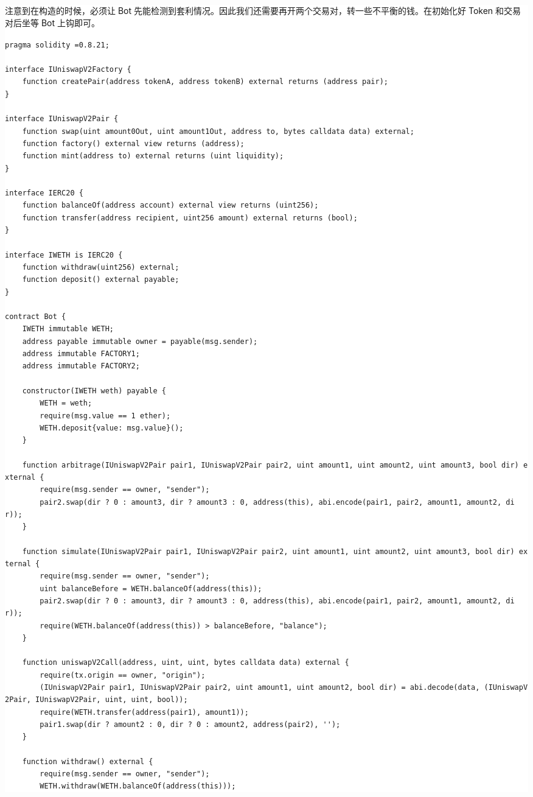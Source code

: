 注意到在构造的时候，必须让 Bot 先能检测到套利情况。因此我们还需要再开两个交易对，转一些不平衡的钱。在初始化好 Token 和交易对后坐等 Bot 上钩即可。

```solidity
pragma solidity =0.8.21;

interface IUniswapV2Factory {
    function createPair(address tokenA, address tokenB) external returns (address pair);
}

interface IUniswapV2Pair {
    function swap(uint amount0Out, uint amount1Out, address to, bytes calldata data) external;
    function factory() external view returns (address);
    function mint(address to) external returns (uint liquidity);
}

interface IERC20 {
    function balanceOf(address account) external view returns (uint256);
    function transfer(address recipient, uint256 amount) external returns (bool);
}

interface IWETH is IERC20 {
    function withdraw(uint256) external;
    function deposit() external payable;
}

contract Bot {
    IWETH immutable WETH;
    address payable immutable owner = payable(msg.sender);
    address immutable FACTORY1;
    address immutable FACTORY2;

    constructor(IWETH weth) payable {
        WETH = weth;
        require(msg.value == 1 ether);
        WETH.deposit{value: msg.value}();
    }

    function arbitrage(IUniswapV2Pair pair1, IUniswapV2Pair pair2, uint amount1, uint amount2, uint amount3, bool dir) external {
        require(msg.sender == owner, "sender");
        pair2.swap(dir ? 0 : amount3, dir ? amount3 : 0, address(this), abi.encode(pair1, pair2, amount1, amount2, dir));
    }

    function simulate(IUniswapV2Pair pair1, IUniswapV2Pair pair2, uint amount1, uint amount2, uint amount3, bool dir) external {
        require(msg.sender == owner, "sender");
        uint balanceBefore = WETH.balanceOf(address(this));
        pair2.swap(dir ? 0 : amount3, dir ? amount3 : 0, address(this), abi.encode(pair1, pair2, amount1, amount2, dir));
        require(WETH.balanceOf(address(this)) > balanceBefore, "balance");
    }

    function uniswapV2Call(address, uint, uint, bytes calldata data) external {
        require(tx.origin == owner, "origin");
        (IUniswapV2Pair pair1, IUniswapV2Pair pair2, uint amount1, uint amount2, bool dir) = abi.decode(data, (IUniswapV2Pair, IUniswapV2Pair, uint, uint, bool));
        require(WETH.transfer(address(pair1), amount1));
        pair1.swap(dir ? amount2 : 0, dir ? 0 : amount2, address(pair2), '');
    }

    function withdraw() external {
        require(msg.sender == owner, "sender");
        WETH.withdraw(WETH.balanceOf(address(this)));
```